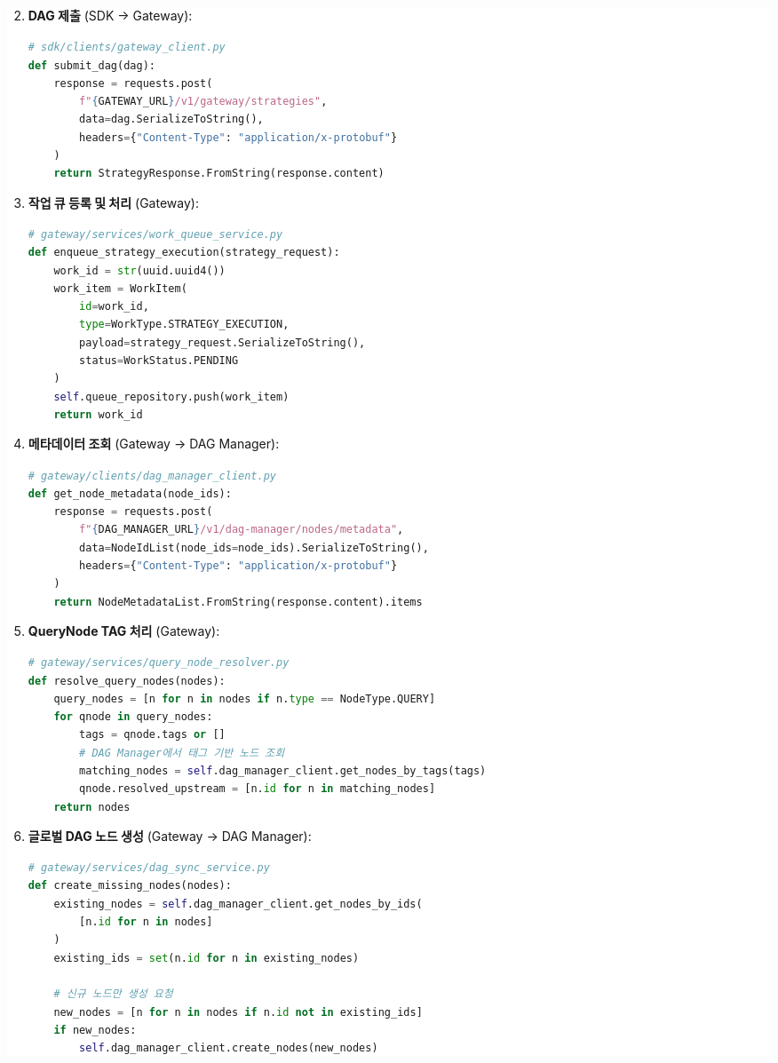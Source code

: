 2. **DAG 제출** (SDK → Gateway):
   ```python
   # sdk/clients/gateway_client.py
   def submit_dag(dag):
       response = requests.post(
           f"{GATEWAY_URL}/v1/gateway/strategies", 
           data=dag.SerializeToString(),
           headers={"Content-Type": "application/x-protobuf"}
       )
       return StrategyResponse.FromString(response.content)
   ```

3. **작업 큐 등록 및 처리** (Gateway):
   ```python
   # gateway/services/work_queue_service.py
   def enqueue_strategy_execution(strategy_request):
       work_id = str(uuid.uuid4())
       work_item = WorkItem(
           id=work_id,
           type=WorkType.STRATEGY_EXECUTION,
           payload=strategy_request.SerializeToString(),
           status=WorkStatus.PENDING
       )
       self.queue_repository.push(work_item)
       return work_id
   ```

4. **메타데이터 조회** (Gateway → DAG Manager):
   ```python
   # gateway/clients/dag_manager_client.py
   def get_node_metadata(node_ids):
       response = requests.post(
           f"{DAG_MANAGER_URL}/v1/dag-manager/nodes/metadata",
           data=NodeIdList(node_ids=node_ids).SerializeToString(),
           headers={"Content-Type": "application/x-protobuf"}
       )
       return NodeMetadataList.FromString(response.content).items
   ```

5. **QueryNode TAG 처리** (Gateway):
   ```python
   # gateway/services/query_node_resolver.py
   def resolve_query_nodes(nodes):
       query_nodes = [n for n in nodes if n.type == NodeType.QUERY]
       for qnode in query_nodes:
           tags = qnode.tags or []
           # DAG Manager에서 태그 기반 노드 조회
           matching_nodes = self.dag_manager_client.get_nodes_by_tags(tags)
           qnode.resolved_upstream = [n.id for n in matching_nodes]
       return nodes
   ```

6. **글로벌 DAG 노드 생성** (Gateway → DAG Manager):
   ```python
   # gateway/services/dag_sync_service.py
   def create_missing_nodes(nodes):
       existing_nodes = self.dag_manager_client.get_nodes_by_ids(
           [n.id for n in nodes]
       )
       existing_ids = set(n.id for n in existing_nodes)
       
       # 신규 노드만 생성 요청
       new_nodes = [n for n in nodes if n.id not in existing_ids]
       if new_nodes:
           self.dag_manager_client.create_nodes(new_nodes)
   ```
